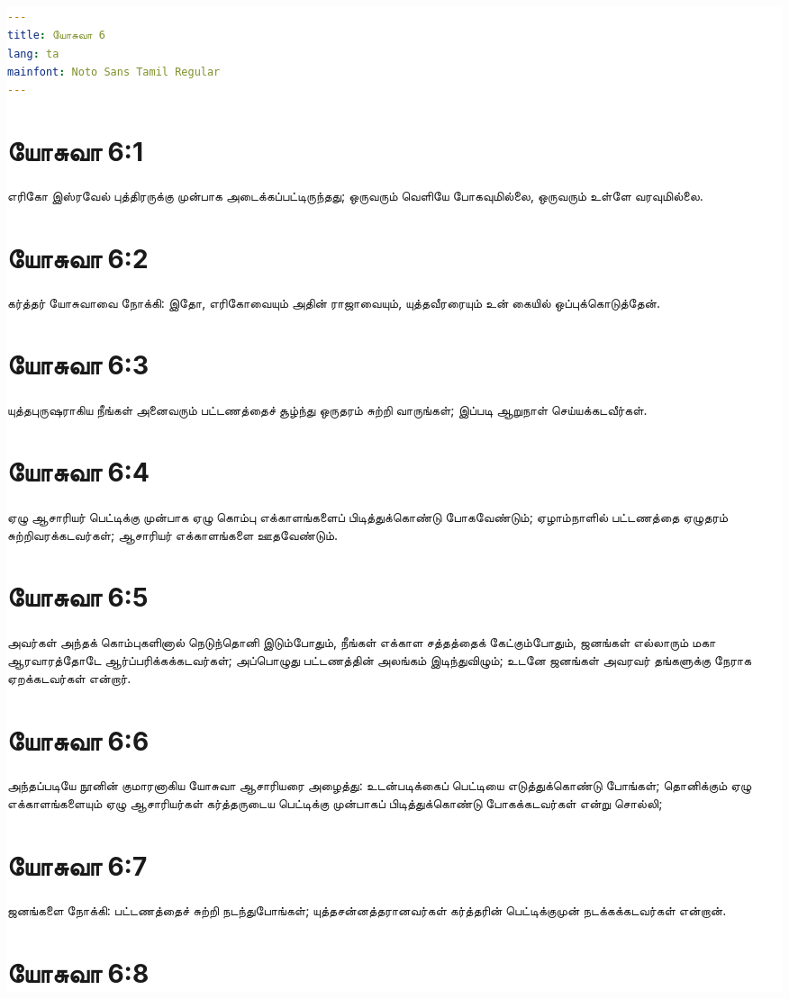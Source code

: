 ```yaml
---
title: யோசுவா 6
lang: ta
mainfont: Noto Sans Tamil Regular
---
```


# யோசுவா 6:1

எரிகோ இஸ்ரவேல் புத்திரருக்கு முன்பாக அடைக்கப்பட்டிருந்தது; ஒருவரும் வெளியே போகவுமில்லை, ஒருவரும் உள்ளே வரவுமில்லை.

# யோசுவா 6:2

கர்த்தர் யோசுவாவை நோக்கி: இதோ, எரிகோவையும் அதின் ராஜாவையும், யுத்தவீரரையும் உன் கையில் ஒப்புக்கொடுத்தேன்.

# யோசுவா 6:3

யுத்தபுருஷராகிய நீங்கள் அனைவரும் பட்டணத்தைச் சூழ்ந்து ஒருதரம் சுற்றி வாருங்கள்; இப்படி ஆறுநாள் செய்யக்கடவீர்கள்.

# யோசுவா 6:4

ஏழு ஆசாரியர் பெட்டிக்கு முன்பாக ஏழு கொம்பு எக்காளங்களைப் பிடித்துக்கொண்டு போகவேண்டும்; ஏழாம்நாளில் பட்டணத்தை ஏழுதரம் சுற்றிவரக்கடவர்கள்; ஆசாரியர் எக்காளங்களை ஊதவேண்டும்.

# யோசுவா 6:5

அவர்கள் அந்தக் கொம்புகளினால் நெடுந்தொனி இடும்போதும், நீங்கள் எக்காள சத்தத்தைக் கேட்கும்போதும், ஜனங்கள் எல்லாரும் மகா ஆரவாரத்தோடே ஆர்ப்பரிக்கக்கடவர்கள்; அப்பொழுது பட்டணத்தின் அலங்கம் இடிந்துவிழும்; உடனே ஜனங்கள் அவரவர் தங்களுக்கு நேராக ஏறக்கடவர்கள் என்றார்.

# யோசுவா 6:6

அந்தப்படியே நூனின் குமாரனாகிய யோசுவா ஆசாரியரை அழைத்து: உடன்படிக்கைப் பெட்டியை எடுத்துக்கொண்டு போங்கள்; தொனிக்கும் ஏழு எக்காளங்களையும் ஏழு ஆசாரியர்கள் கர்த்தருடைய பெட்டிக்கு முன்பாகப் பிடித்துக்கொண்டு போகக்கடவர்கள் என்று சொல்லி;

# யோசுவா 6:7

ஜனங்களை நோக்கி: பட்டணத்தைச் சுற்றி நடந்துபோங்கள்; யுத்தசன்னத்தரானவர்கள் கர்த்தரின் பெட்டிக்குமுன் நடக்கக்கடவர்கள் என்றான்.

# யோசுவா 6:8
